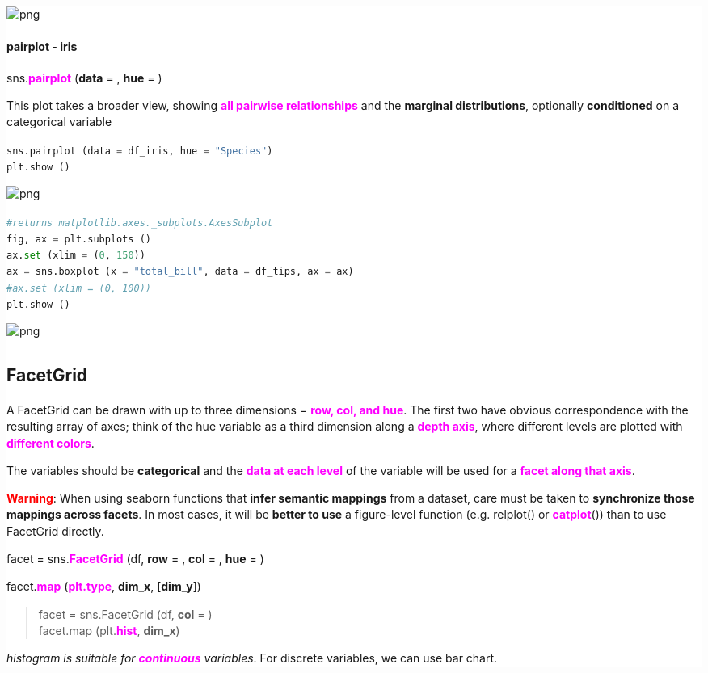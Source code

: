 
![png]({{site.baseurl}}/assets/images/visualizations-playground/output_113_0.png)


#### pairplot - iris

sns.<font color = magenta><b>pairplot</b></font> (**data** = , **hue** = )

This plot takes a broader view, showing <font color = magenta><b>all pairwise relationships</b></font> and the **marginal distributions**, optionally **conditioned** on a categorical variable


```python
sns.pairplot (data = df_iris, hue = "Species")
plt.show ()
```


![png]({{site.baseurl}}/assets/images/visualizations-playground/output_117_0.png)



```python
#returns matplotlib.axes._subplots.AxesSubplot
fig, ax = plt.subplots ()
ax.set (xlim = (0, 150))
ax = sns.boxplot (x = "total_bill", data = df_tips, ax = ax)
#ax.set (xlim = (0, 100))
plt.show ()
```


![png]({{site.baseurl}}/assets/images/visualizations-playground/output_118_0.png)


## FacetGrid

A FacetGrid can be drawn with up to three dimensions − <font color = magenta><b>row, col, and hue</b></font>. The first two have obvious correspondence with the resulting array of axes; think of the hue variable as a third dimension along a <font color = magenta><b>depth axis</b></font>, where different levels are plotted with <font color = magenta><b>different colors</b></font>.

The variables should be **categorical** and the <font color = magenta><b>data at each level</b></font> of the variable will be used for a <font color = magenta><b>facet along that axis</b></font>.

<font color = red><b>Warning</b></font>: When using seaborn functions that **infer semantic mappings** from a dataset, care must be taken to **synchronize those mappings across facets**. In most cases, it will be **better to use** a figure-level function (e.g. relplot() or <font color = magenta><b>catplot</b></font>()) than to use FacetGrid directly.

facet = sns.<font color = magenta><b>FacetGrid</b></font> (df, **row** = , **col** = , **hue** = )

facet.<font color = magenta><b>map</b></font> (<font color = magenta><b>plt.type</b></font>, **dim_x**, [**dim_y**])

> facet = sns.FacetGrid (df, **col** = ) <br>
> facet.map (plt.<font color = magenta><b>hist</b></font>, **dim_x**)

*histogram is suitable for <font color = magenta><b>continuous</b></font> variables*. For discrete variables, we can use bar chart.
